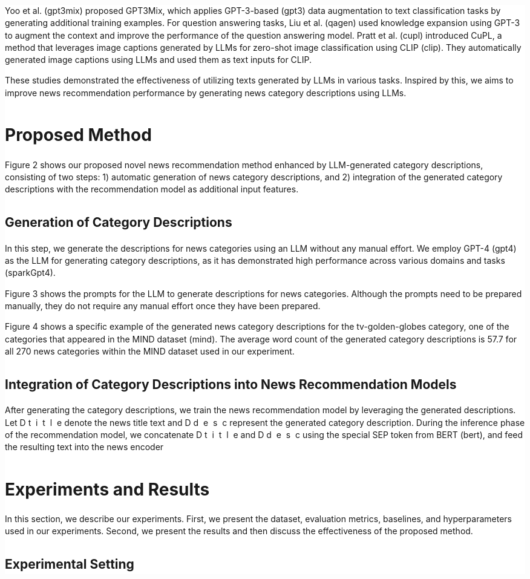 Yoo et al. (gpt3mix) proposed GPT3Mix, which applies GPT-3-based (gpt3) data augmentation to text classification tasks by generating additional training examples. For question answering tasks, Liu et al. (qagen) used knowledge expansion using GPT-3 to augment the context and improve the performance of the question answering model. Pratt et al. (cupl) introduced CuPL, a method that leverages image captions generated by LLMs for zero-shot image classification using CLIP (clip). They automatically generated image captions using LLMs and used them as text inputs for CLIP.

These studies demonstrated the effectiveness of utilizing texts generated by LLMs in various tasks. Inspired by this, we aims to improve news recommendation performance by generating news category descriptions using LLMs.

# Proposed Method

Figure 2 shows our proposed novel news recommendation method enhanced by LLM-generated category descriptions, consisting of two steps: 1) automatic generation of news category descriptions, and 2) integration of the generated category descriptions with the recommendation model as additional input features.

## Generation of Category Descriptions

In this step, we generate the descriptions for news categories using an LLM without any manual effort. We employ GPT-4 (gpt4) as the LLM for generating category descriptions, as it has demonstrated high performance across various domains and tasks (sparkGpt4).

Figure 3 shows the prompts for the LLM to generate descriptions for news categories. Although the prompts need to be prepared manually, they do not require any manual effort once they have been prepared.

Figure 4 shows a specific example of the generated news category descriptions for the tv-golden-globes category, one of the categories that appeared in the MIND dataset (mind). The average word count of the generated category descriptions is 57.7 for all 270 news categories within the MIND dataset used in our experiment.

## Integration of Category Descriptions into News Recommendation Models

After generating the category descriptions, we train the news recommendation model by leveraging the generated descriptions. Let D t ⁢ i ⁢ t ⁢ l ⁢ e denote the news title text and D d ⁢ e ⁢ s ⁢ c represent the generated category description. During the inference phase of the recommendation model, we concatenate D t ⁢ i ⁢ t ⁢ l ⁢ e and D d ⁢ e ⁢ s ⁢ c using the special SEP token from BERT (bert), and feed the resulting text into the news encoder

# Experiments and Results

In this section, we describe our experiments. First, we present the dataset, evaluation metrics, baselines, and hyperparameters used in our experiments. Second, we present the results and then discuss the effectiveness of the proposed method.

## Experimental Setting
